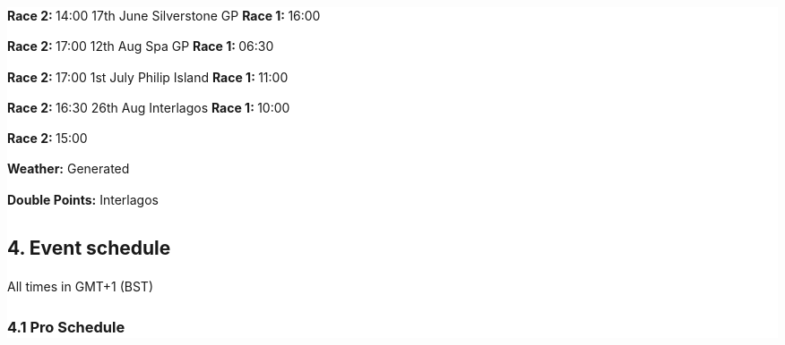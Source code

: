 <p>
<strong>Race 2: </strong>14:00
   </td>
  </tr>
  <tr>
   <td>17th June
   </td>
   <td>Silverstone GP
   </td>
   <td><strong>Race 1: </strong>16:00
<p>
<strong>Race 2: </strong>17:00
   </td>
   <td>12th Aug
   </td>
   <td>Spa GP
   </td>
   <td><strong>Race 1: </strong>06:30
<p>
<strong>Race 2: </strong>17:00
   </td>
  </tr>
  <tr>
   <td>1st July
   </td>
   <td>Philip Island
   </td>
   <td><strong>Race 1: </strong>11:00
<p>
<strong>Race 2: </strong>16:30
   </td>
   <td>26th Aug
   </td>
   <td>Interlagos
   </td>
   <td><strong>Race 1: </strong>10:00
<p>
<strong>Race 2: </strong>15:00
   </td>
  </tr>
</table>


**Weather:** Generated

**Double Points:** Interlagos

## 4. Event schedule

All times in GMT+1 (BST)


### 4.1 Pro Schedule
